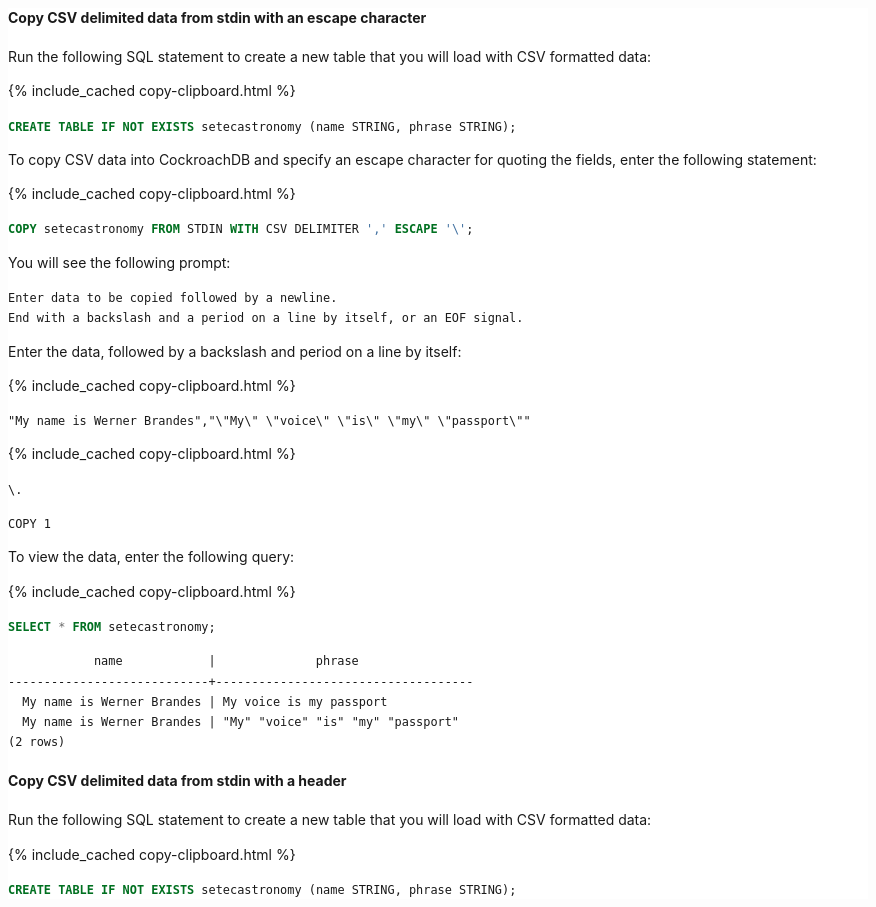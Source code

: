 #### Copy CSV delimited data from stdin with an escape character

Run the following SQL statement to create a new table that you will load with CSV formatted data:

{% include_cached copy-clipboard.html %}
~~~ sql
CREATE TABLE IF NOT EXISTS setecastronomy (name STRING, phrase STRING);
~~~

To copy CSV data into CockroachDB and specify an escape character for quoting the fields, enter the following statement:

{% include_cached copy-clipboard.html %}
~~~ sql
COPY setecastronomy FROM STDIN WITH CSV DELIMITER ',' ESCAPE '\';
~~~

You will see the following prompt:

~~~
Enter data to be copied followed by a newline.
End with a backslash and a period on a line by itself, or an EOF signal.
~~~

Enter the data, followed by a backslash and period on a line by itself:

{% include_cached copy-clipboard.html %}
~~~
"My name is Werner Brandes","\"My\" \"voice\" \"is\" \"my\" \"passport\""
~~~

{% include_cached copy-clipboard.html %}
~~~
\.
~~~

~~~
COPY 1
~~~

To view the data, enter the following query:

{% include_cached copy-clipboard.html %}
~~~ sql
SELECT * FROM setecastronomy;
~~~

~~~
            name            |              phrase
----------------------------+------------------------------------
  My name is Werner Brandes | My voice is my passport
  My name is Werner Brandes | "My" "voice" "is" "my" "passport"
(2 rows)
~~~

#### Copy CSV delimited data from stdin with a header

Run the following SQL statement to create a new table that you will load with CSV formatted data:

{% include_cached copy-clipboard.html %}
~~~ sql
CREATE TABLE IF NOT EXISTS setecastronomy (name STRING, phrase STRING);
~~~
